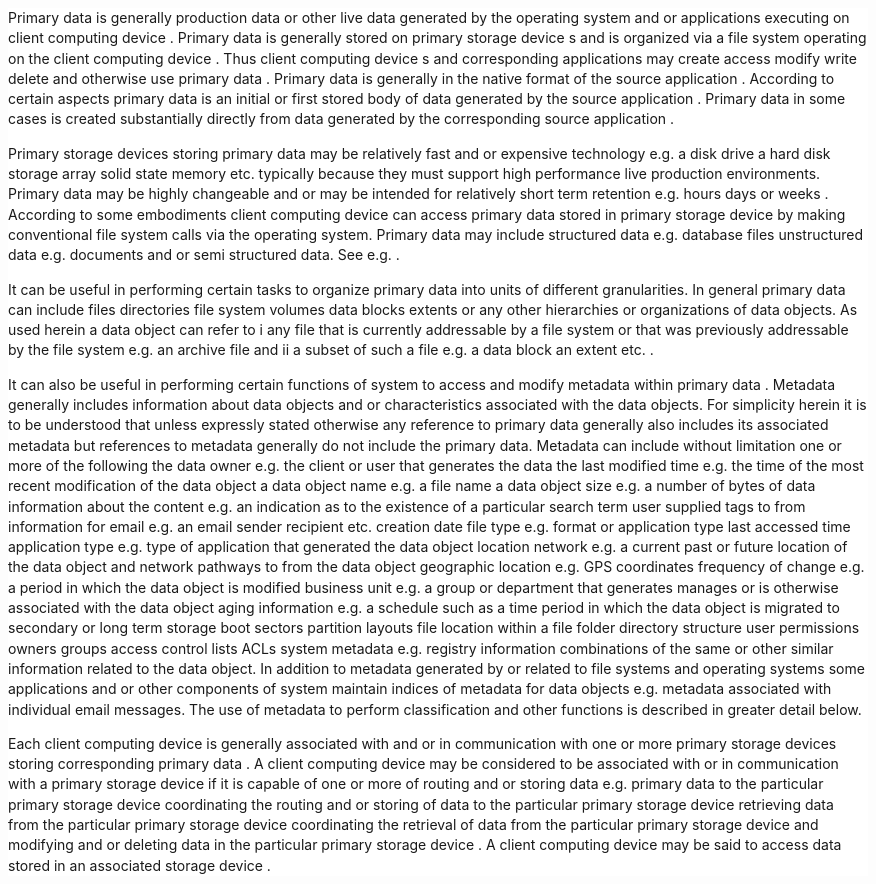 Primary data is generally production data or other live data generated by the operating system and or applications executing on client computing device . Primary data is generally stored on primary storage device s and is organized via a file system operating on the client computing device . Thus client computing device s and corresponding applications may create access modify write delete and otherwise use primary data . Primary data is generally in the native format of the source application . According to certain aspects primary data is an initial or first stored body of data generated by the source application . Primary data in some cases is created substantially directly from data generated by the corresponding source application .

Primary storage devices storing primary data may be relatively fast and or expensive technology e.g. a disk drive a hard disk storage array solid state memory etc. typically because they must support high performance live production environments. Primary data may be highly changeable and or may be intended for relatively short term retention e.g. hours days or weeks . According to some embodiments client computing device can access primary data stored in primary storage device by making conventional file system calls via the operating system. Primary data may include structured data e.g. database files unstructured data e.g. documents and or semi structured data. See e.g. .

It can be useful in performing certain tasks to organize primary data into units of different granularities. In general primary data can include files directories file system volumes data blocks extents or any other hierarchies or organizations of data objects. As used herein a data object can refer to i any file that is currently addressable by a file system or that was previously addressable by the file system e.g. an archive file and ii a subset of such a file e.g. a data block an extent etc. .

It can also be useful in performing certain functions of system to access and modify metadata within primary data . Metadata generally includes information about data objects and or characteristics associated with the data objects. For simplicity herein it is to be understood that unless expressly stated otherwise any reference to primary data generally also includes its associated metadata but references to metadata generally do not include the primary data. Metadata can include without limitation one or more of the following the data owner e.g. the client or user that generates the data the last modified time e.g. the time of the most recent modification of the data object a data object name e.g. a file name a data object size e.g. a number of bytes of data information about the content e.g. an indication as to the existence of a particular search term user supplied tags to from information for email e.g. an email sender recipient etc. creation date file type e.g. format or application type last accessed time application type e.g. type of application that generated the data object location network e.g. a current past or future location of the data object and network pathways to from the data object geographic location e.g. GPS coordinates frequency of change e.g. a period in which the data object is modified business unit e.g. a group or department that generates manages or is otherwise associated with the data object aging information e.g. a schedule such as a time period in which the data object is migrated to secondary or long term storage boot sectors partition layouts file location within a file folder directory structure user permissions owners groups access control lists ACLs system metadata e.g. registry information combinations of the same or other similar information related to the data object. In addition to metadata generated by or related to file systems and operating systems some applications and or other components of system maintain indices of metadata for data objects e.g. metadata associated with individual email messages. The use of metadata to perform classification and other functions is described in greater detail below.

Each client computing device is generally associated with and or in communication with one or more primary storage devices storing corresponding primary data . A client computing device may be considered to be associated with or in communication with a primary storage device if it is capable of one or more of routing and or storing data e.g. primary data to the particular primary storage device coordinating the routing and or storing of data to the particular primary storage device retrieving data from the particular primary storage device coordinating the retrieval of data from the particular primary storage device and modifying and or deleting data in the particular primary storage device . A client computing device may be said to access data stored in an associated storage device .

